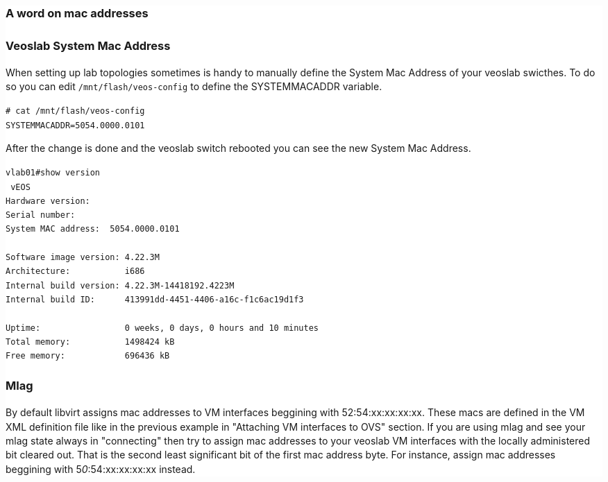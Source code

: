 ### A word on mac addresses

### Veoslab System Mac Address

When setting up lab topologies sometimes is handy to manually define the System Mac Address of your veoslab swicthes. To do so you can edit ```/mnt/flash/veos-config``` to define the SYSTEMMACADDR variable.

```
# cat /mnt/flash/veos-config
SYSTEMMACADDR=5054.0000.0101
```

After the change is done and the veoslab switch rebooted you can see the new System Mac Address.

```
vlab01#show version
 vEOS
Hardware version:
Serial number:
System MAC address:  5054.0000.0101

Software image version: 4.22.3M
Architecture:           i686
Internal build version: 4.22.3M-14418192.4223M
Internal build ID:      413991dd-4451-4406-a16c-f1c6ac19d1f3

Uptime:                 0 weeks, 0 days, 0 hours and 10 minutes
Total memory:           1498424 kB
Free memory:            696436 kB
```

### Mlag

By default libvirt assigns mac addresses to VM interfaces beggining with 52:54:xx:xx:xx:xx. These macs are defined in the VM XML definition file like in the previous example in "Attaching VM interfaces to OVS" section. If you are using mlag and see your mlag state always in "connecting" then try to assign mac addresses to your veoslab VM interfaces with the locally administered bit cleared out. That is the second least significant bit of the first mac address byte. For instance, assign mac addresses beggining with 5*0*:54:xx:xx:xx:xx instead.
